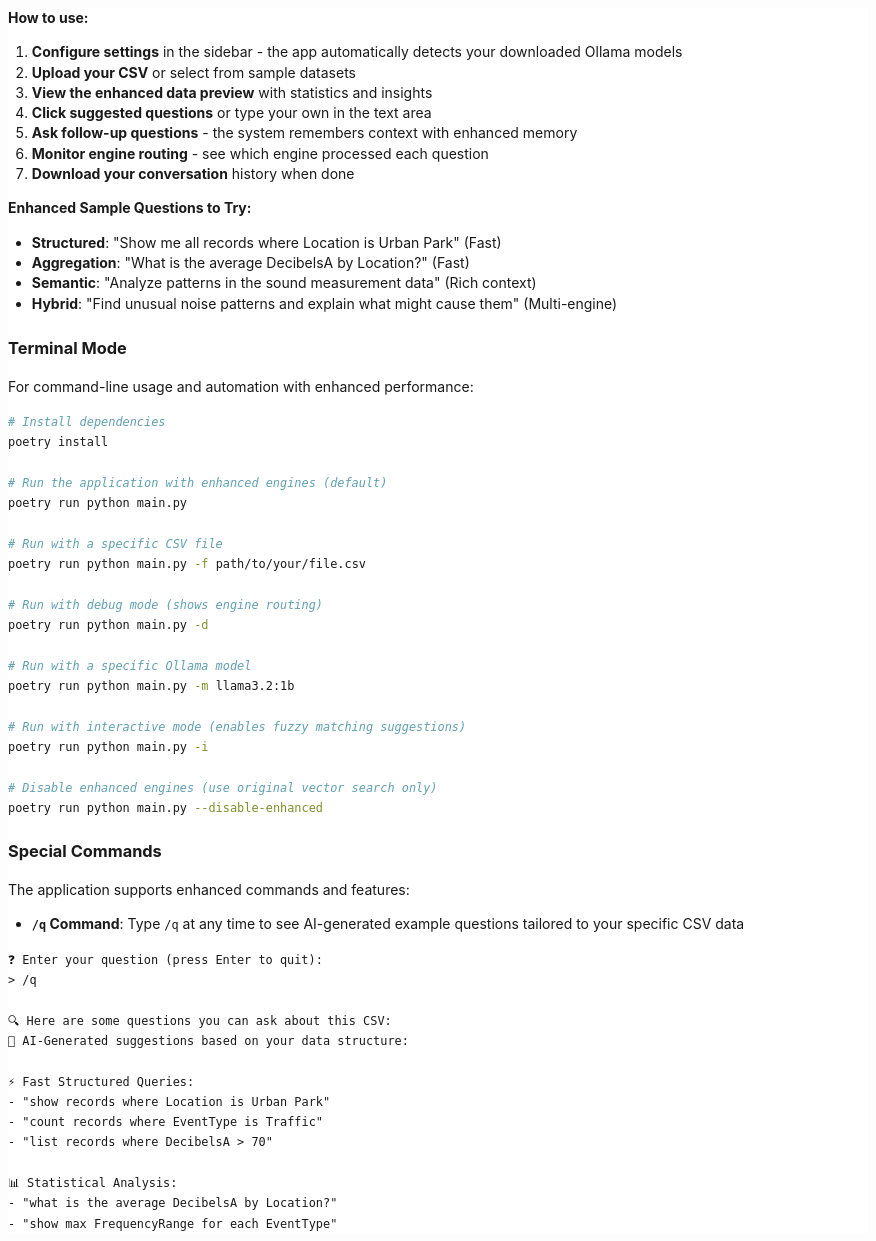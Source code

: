 **How to use:**
1. **Configure settings** in the sidebar - the app automatically detects your downloaded Ollama models
2. **Upload your CSV** or select from sample datasets
3. **View the enhanced data preview** with statistics and insights
4. **Click suggested questions** or type your own in the text area
5. **Ask follow-up questions** - the system remembers context with enhanced memory
6. **Monitor engine routing** - see which engine processed each question
7. **Download your conversation** history when done

**Enhanced Sample Questions to Try:**
- **Structured**: "Show me all records where Location is Urban Park" (Fast)
- **Aggregation**: "What is the average DecibelsA by Location?" (Fast)
- **Semantic**: "Analyze patterns in the sound measurement data" (Rich context)
- **Hybrid**: "Find unusual noise patterns and explain what might cause them" (Multi-engine)

### Terminal Mode

For command-line usage and automation with enhanced performance:

```bash
# Install dependencies
poetry install

# Run the application with enhanced engines (default)
poetry run python main.py

# Run with a specific CSV file
poetry run python main.py -f path/to/your/file.csv

# Run with debug mode (shows engine routing)
poetry run python main.py -d

# Run with a specific Ollama model
poetry run python main.py -m llama3.2:1b

# Run with interactive mode (enables fuzzy matching suggestions)
poetry run python main.py -i

# Disable enhanced engines (use original vector search only)
poetry run python main.py --disable-enhanced
```

### Special Commands

The application supports enhanced commands and features:

- **`/q` Command**: Type `/q` at any time to see AI-generated example questions tailored to your specific CSV data

```
❓ Enter your question (press Enter to quit):
> /q

🔍 Here are some questions you can ask about this CSV:
🧠 AI-Generated suggestions based on your data structure:

⚡ Fast Structured Queries:
- "show records where Location is Urban Park" 
- "count records where EventType is Traffic"
- "list records where DecibelsA > 70"

📊 Statistical Analysis:
- "what is the average DecibelsA by Location?"
- "show max FrequencyRange for each EventType"

```